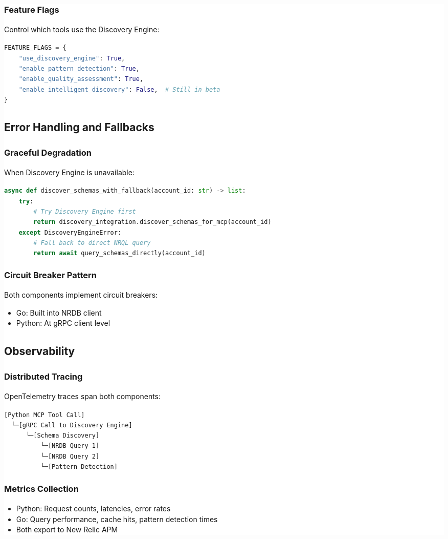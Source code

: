 ### Feature Flags
Control which tools use the Discovery Engine:

```python
FEATURE_FLAGS = {
    "use_discovery_engine": True,
    "enable_pattern_detection": True,
    "enable_quality_assessment": True,
    "enable_intelligent_discovery": False,  # Still in beta
}
```

## Error Handling and Fallbacks

### Graceful Degradation
When Discovery Engine is unavailable:

```python
async def discover_schemas_with_fallback(account_id: str) -> list:
    try:
        # Try Discovery Engine first
        return discovery_integration.discover_schemas_for_mcp(account_id)
    except DiscoveryEngineError:
        # Fall back to direct NRQL query
        return await query_schemas_directly(account_id)
```

### Circuit Breaker Pattern
Both components implement circuit breakers:
- Go: Built into NRDB client
- Python: At gRPC client level

## Observability

### Distributed Tracing
OpenTelemetry traces span both components:

```
[Python MCP Tool Call]
  └─[gRPC Call to Discovery Engine]
      └─[Schema Discovery]
          └─[NRDB Query 1]
          └─[NRDB Query 2]
          └─[Pattern Detection]
```

### Metrics Collection
- Python: Request counts, latencies, error rates
- Go: Query performance, cache hits, pattern detection times
- Both export to New Relic APM
